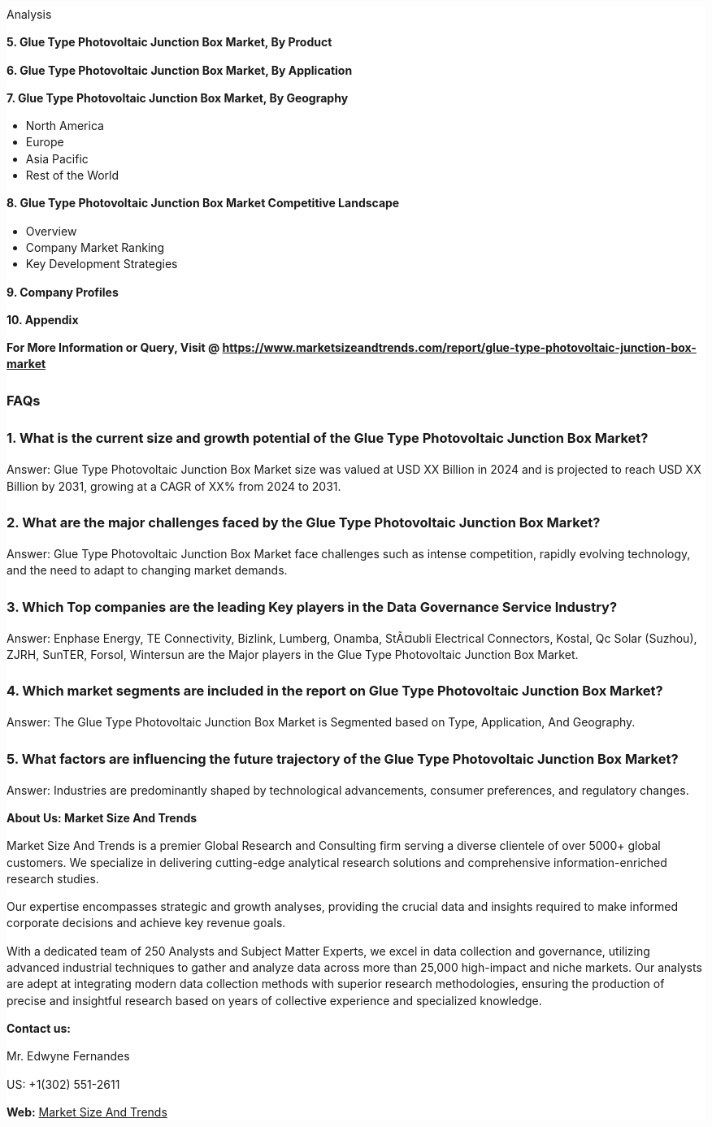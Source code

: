Analysis</span></li></ul></div><div class="" data-test-id=""><p><strong><span class="">5. Glue Type Photovoltaic Junction Box Market, By Product</span></strong></p></div><div class="" data-test-id=""><p><strong><span class="">6. Glue Type Photovoltaic Junction Box Market, By Application</span></strong></p></div><div class="" data-test-id=""><p><strong><span class="">7. Glue Type Photovoltaic Junction Box Market, By Geography</span></strong></p></div><div class="" data-test-id=""><ul><li><span class="">North America</span></li><li><span class="">Europe</span></li><li><span class="">Asia Pacific</span></li><li><span class="">Rest of the World</span></li></ul></div><div class="" data-test-id=""><p><strong><span class="">8. Glue Type Photovoltaic Junction Box Market Competitive Landscape</span></strong></p></div><div class="" data-test-id=""><ul><li><span class="">Overview</span></li><li><span class="">Company Market Ranking</span></li><li><span class="">Key Development Strategies</span></li></ul></div><div class="" data-test-id=""><p><strong><span class="">9. Company Profiles</span></strong></p></div><div class="" data-test-id=""><p><strong><span class="">10. Appendix</span></strong></p></div><div class="" data-test-id=""><p><strong><span class="">For More Information or Query, Visit @ <a href="https://www.marketsizeandtrends.com/report/glue-type-photovoltaic-junction-box-market" target="_blank">https://www.marketsizeandtrends.com/report/glue-type-photovoltaic-junction-box-market</a></span></strong></p></div><div class="" data-test-id=""><div class="article-main__content" data-test-id="publishing-text-block"><h3><strong><span class="">FAQs</span></strong></h3></div><div class="article-main__content" data-test-id="publishing-text-block"><h3><span class="">1. What is the current size and growth potential of the Glue Type Photovoltaic Junction Box Market?</span></h3></div><div class="article-main__content" data-test-id="publishing-text-block"><p><span class="font-[700]">Answer</span><span class="">: Glue Type Photovoltaic Junction Box Market size was valued at USD XX Billion in 2024 and is projected to reach USD XX Billion by 2031, growing at a CAGR of XX% from 2024 to 2031.</span></p></div><div class="article-main__content" data-test-id="publishing-text-block"><h3><span class="">2. What are the major challenges faced by the Glue Type Photovoltaic Junction Box Market?</span></h3></div><div class="article-main__content" data-test-id="publishing-text-block"><p><span class="font-[700]">Answer</span><span class="">: Glue Type Photovoltaic Junction Box Market face challenges such as intense competition, rapidly evolving technology, and the need to adapt to changing market demands.</span></p></div><div class="article-main__content" data-test-id="publishing-text-block"><h3><span class="">3. Which Top companies are the leading Key players in the Data Governance Service Industry?</span></h3></div><div class="article-main__content" data-test-id="publishing-text-block"><p><span class="font-[700]">Answer</span><span class="">: Enphase Energy, TE Connectivity, Bizlink, Lumberg, Onamba, StÃ¤ubli Electrical Connectors, Kostal, Qc Solar (Suzhou), ZJRH, SunTER, Forsol, Wintersun are the Major players in the Glue Type Photovoltaic Junction Box Market.</span></p></div><div class="article-main__content" data-test-id="publishing-text-block"><h3><span class="">4. Which market segments are included in the report on Glue Type Photovoltaic Junction Box Market?</span></h3></div><div class="article-main__content" data-test-id="publishing-text-block"><p><span class="font-[700]">Answer</span><span class="">: The Glue Type Photovoltaic Junction Box Market is Segmented based on Type, Application, And Geography.</span></p></div><div class="article-main__content" data-test-id="publishing-text-block"><h3><span class="">5. What factors are influencing the future trajectory of the Glue Type Photovoltaic Junction Box Market?</span></h3></div><div class="article-main__content" data-test-id="publishing-text-block"><p><span class="font-[700]">Answer:</span><span class="">&nbsp;Industries are predominantly shaped by technological advancements, consumer preferences, and regulatory changes.</span></p></div><p><strong><span class="">About Us: Market Size And Trends</span></strong></p></div><div class="" data-test-id=""><p><span class="">Market Size And Trends is a premier Global Research and Consulting firm serving a diverse clientele of over 5000+ global customers. We specialize in delivering cutting-edge analytical research solutions and comprehensive information-enriched research studies.</span></p></div><div class="" data-test-id=""><p><span class="">Our expertise encompasses strategic and growth analyses, providing the crucial data and insights required to make informed corporate decisions and achieve key revenue goals.</span></p></div><div class="" data-test-id=""><p><span class="">With a dedicated team of 250 Analysts and Subject Matter Experts, we excel in data collection and governance, utilizing advanced industrial techniques to gather and analyze data across more than 25,000 high-impact and niche markets. Our analysts are adept at integrating modern data collection methods with superior research methodologies, ensuring the production of precise and insightful research based on years of collective experience and specialized knowledge.</span></p></div><div class="" data-test-id=""><p><strong><span class="">Contact us:</span></strong></p></div><div class="" data-test-id=""><p><span class="">Mr. Edwyne Fernandes</span></p></div><div class="" data-test-id=""><p><span class="">US: +1(302) 551-2611<br /></span></p><p><span class=""><strong>Web:</strong> <a href="https://www.marketsizeandtrends.com/" target="_blank">Market Size And Trends</a></span></p></div>
